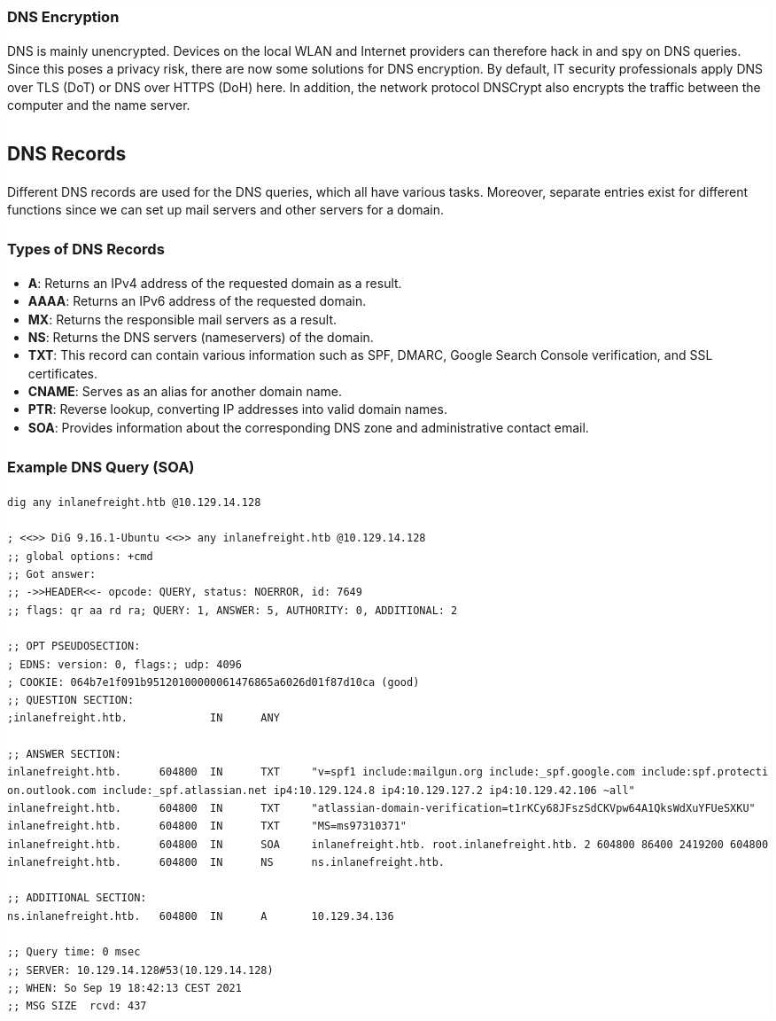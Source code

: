 ### DNS Encryption
DNS is mainly unencrypted. Devices on the local WLAN and Internet providers can therefore hack in and spy on DNS queries. Since this poses a privacy risk, there are now some solutions for DNS encryption. By default, IT security professionals apply DNS over TLS (DoT) or DNS over HTTPS (DoH) here. In addition, the network protocol DNSCrypt also encrypts the traffic between the computer and the name server.

## DNS Records

Different DNS records are used for the DNS queries, which all have various tasks. Moreover, separate entries exist for different functions since we can set up mail servers and other servers for a domain.

### Types of DNS Records
- **A**: Returns an IPv4 address of the requested domain as a result.
- **AAAA**: Returns an IPv6 address of the requested domain.
- **MX**: Returns the responsible mail servers as a result.
- **NS**: Returns the DNS servers (nameservers) of the domain.
- **TXT**: This record can contain various information such as SPF, DMARC, Google Search Console verification, and SSL certificates.
- **CNAME**: Serves as an alias for another domain name.
- **PTR**: Reverse lookup, converting IP addresses into valid domain names.
- **SOA**: Provides information about the corresponding DNS zone and administrative contact email.

### Example DNS Query (SOA)
```
dig any inlanefreight.htb @10.129.14.128

; <<>> DiG 9.16.1-Ubuntu <<>> any inlanefreight.htb @10.129.14.128
;; global options: +cmd
;; Got answer:
;; ->>HEADER<<- opcode: QUERY, status: NOERROR, id: 7649
;; flags: qr aa rd ra; QUERY: 1, ANSWER: 5, AUTHORITY: 0, ADDITIONAL: 2

;; OPT PSEUDOSECTION:
; EDNS: version: 0, flags:; udp: 4096
; COOKIE: 064b7e1f091b95120100000061476865a6026d01f87d10ca (good)
;; QUESTION SECTION:
;inlanefreight.htb.             IN      ANY

;; ANSWER SECTION:
inlanefreight.htb.      604800  IN      TXT     "v=spf1 include:mailgun.org include:_spf.google.com include:spf.protection.outlook.com include:_spf.atlassian.net ip4:10.129.124.8 ip4:10.129.127.2 ip4:10.129.42.106 ~all"
inlanefreight.htb.      604800  IN      TXT     "atlassian-domain-verification=t1rKCy68JFszSdCKVpw64A1QksWdXuYFUeSXKU"
inlanefreight.htb.      604800  IN      TXT     "MS=ms97310371"
inlanefreight.htb.      604800  IN      SOA     inlanefreight.htb. root.inlanefreight.htb. 2 604800 86400 2419200 604800
inlanefreight.htb.      604800  IN      NS      ns.inlanefreight.htb.

;; ADDITIONAL SECTION:
ns.inlanefreight.htb.   604800  IN      A       10.129.34.136

;; Query time: 0 msec
;; SERVER: 10.129.14.128#53(10.129.14.128)
;; WHEN: So Sep 19 18:42:13 CEST 2021
;; MSG SIZE  rcvd: 437
```